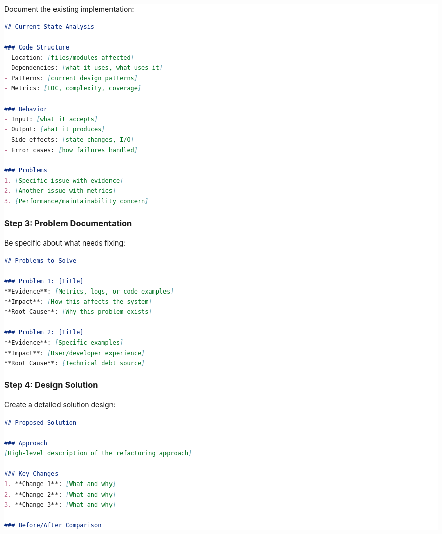 Document the existing implementation:
```markdown
## Current State Analysis

### Code Structure
- Location: [files/modules affected]
- Dependencies: [what it uses, what uses it]
- Patterns: [current design patterns]
- Metrics: [LOC, complexity, coverage]

### Behavior
- Input: [what it accepts]
- Output: [what it produces]
- Side effects: [state changes, I/O]
- Error cases: [how failures handled]

### Problems
1. [Specific issue with evidence]
2. [Another issue with metrics]
3. [Performance/maintainability concern]
```

### Step 3: Problem Documentation

Be specific about what needs fixing:
```markdown
## Problems to Solve

### Problem 1: [Title]
**Evidence**: [Metrics, logs, or code examples]
**Impact**: [How this affects the system]
**Root Cause**: [Why this problem exists]

### Problem 2: [Title]
**Evidence**: [Specific examples]
**Impact**: [User/developer experience]
**Root Cause**: [Technical debt source]
```

### Step 4: Design Solution

Create a detailed solution design:
```markdown
## Proposed Solution

### Approach
[High-level description of the refactoring approach]

### Key Changes
1. **Change 1**: [What and why]
2. **Change 2**: [What and why]
3. **Change 3**: [What and why]

### Before/After Comparison
```
